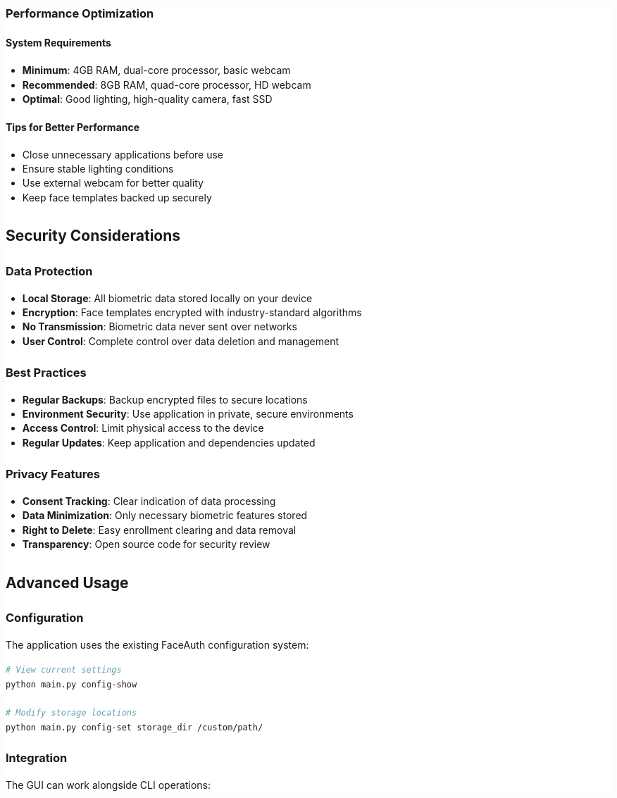 ### Performance Optimization

#### System Requirements
- **Minimum**: 4GB RAM, dual-core processor, basic webcam
- **Recommended**: 8GB RAM, quad-core processor, HD webcam
- **Optimal**: Good lighting, high-quality camera, fast SSD

#### Tips for Better Performance
- Close unnecessary applications before use
- Ensure stable lighting conditions
- Use external webcam for better quality
- Keep face templates backed up securely

## Security Considerations

### Data Protection
- **Local Storage**: All biometric data stored locally on your device
- **Encryption**: Face templates encrypted with industry-standard algorithms
- **No Transmission**: Biometric data never sent over networks
- **User Control**: Complete control over data deletion and management

### Best Practices
- **Regular Backups**: Backup encrypted files to secure locations
- **Environment Security**: Use application in private, secure environments
- **Access Control**: Limit physical access to the device
- **Regular Updates**: Keep application and dependencies updated

### Privacy Features
- **Consent Tracking**: Clear indication of data processing
- **Data Minimization**: Only necessary biometric features stored
- **Right to Delete**: Easy enrollment clearing and data removal
- **Transparency**: Open source code for security review

## Advanced Usage

### Configuration
The application uses the existing FaceAuth configuration system:

```bash
# View current settings
python main.py config-show

# Modify storage locations
python main.py config-set storage_dir /custom/path/
```

### Integration
The GUI can work alongside CLI operations:
